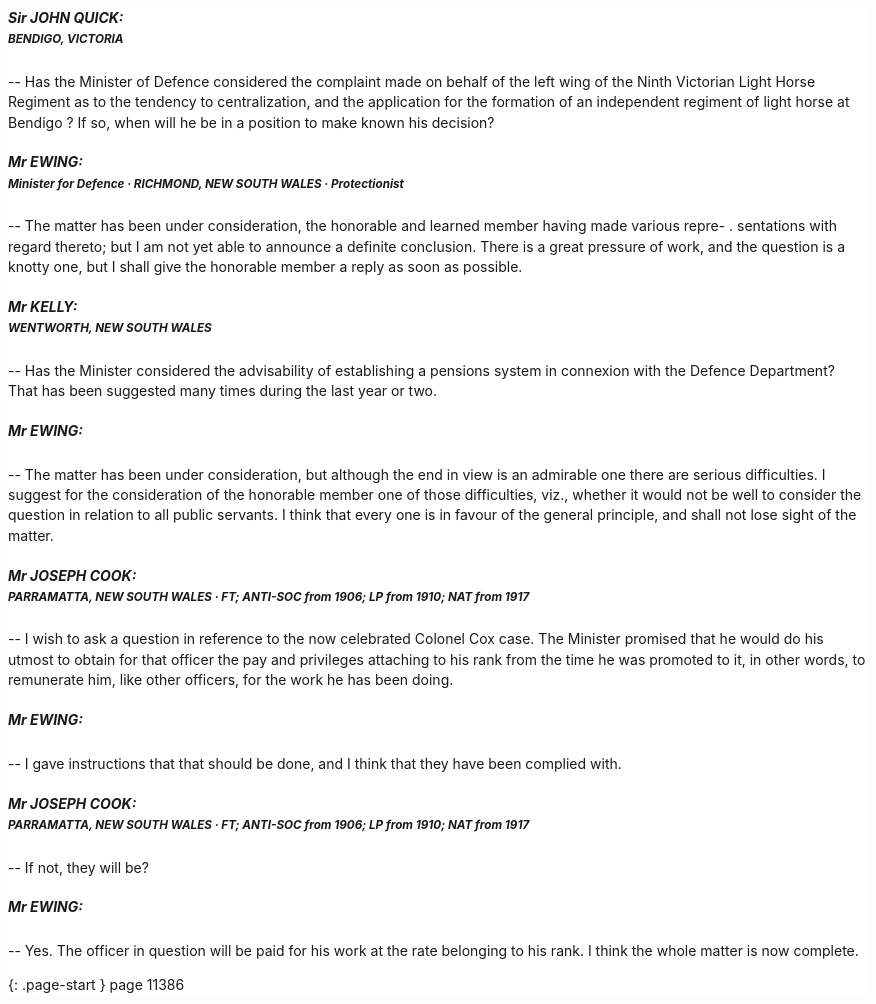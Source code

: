 ##### Sir JOHN QUICK:<br><small class="text-muted">BENDIGO, VICTORIA</small>

-- Has the Minister of Defence considered the complaint made on behalf of the left wing of the Ninth Victorian Light Horse Regiment as to the tendency to centralization, and the application for the formation of an independent regiment of light horse at Bendigo ? If so, when will he be in a position to make known his decision? 

##### Mr EWING:<br><small class="text-muted">Minister for Defence &middot; RICHMOND, NEW SOUTH WALES &middot; Protectionist</small>

-- The matter has been under consideration, the honorable and learned member having made various repre- . sentations with regard thereto; but I am not yet able to announce a definite conclusion. There is a great pressure of work, and the question is a knotty one, but I shall give the honorable member a reply as soon as possible. 

##### Mr KELLY:<br><small class="text-muted">WENTWORTH, NEW SOUTH WALES</small>

-- Has the Minister considered the advisability of establishing a pensions system in connexion with the Defence Department? That has been suggested many times during the last year or two. 

##### Mr EWING:

-- The matter has been under consideration, but although the end in view is an admirable one there are serious difficulties. I suggest for the consideration of the honorable member one of those difficulties, viz., whether it would not be well to consider the question in relation to all public servants. I think that every one is in favour of the general principle, and shall not lose sight of the matter. 

##### Mr JOSEPH COOK:<br><small class="text-muted">PARRAMATTA, NEW SOUTH WALES &middot; FT; ANTI-SOC from 1906; LP from 1910; NAT from 1917</small>

-- I wish to ask a question in reference to the now celebrated Colonel Cox case. The Minister promised that he would do his utmost to obtain for that officer the pay and privileges attaching to his rank from the time he was promoted to it, in other words, to remunerate him, like other officers, for the work he has been doing. 

##### Mr EWING:

-- I gave instructions that that should be done, and I think that they have been complied with. 

##### Mr JOSEPH COOK:<br><small class="text-muted">PARRAMATTA, NEW SOUTH WALES &middot; FT; ANTI-SOC from 1906; LP from 1910; NAT from 1917</small>

--  If not, they will be? 

##### Mr EWING:

-- Yes. The officer in question will be paid for his work at the rate belonging to his rank. I think the whole matter is now complete. 

{: .page-start }
page 11386
